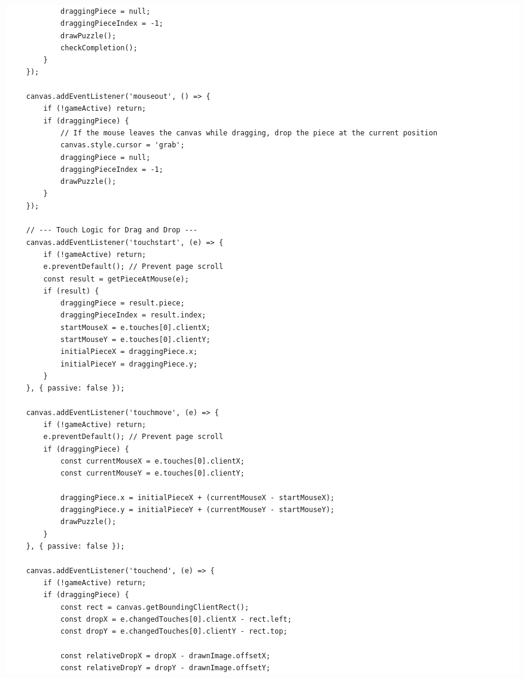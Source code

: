                  draggingPiece = null;
                 draggingPieceIndex = -1;
                 drawPuzzle();
                 checkCompletion();
             }
         });

         canvas.addEventListener('mouseout', () => {
             if (!gameActive) return;
             if (draggingPiece) {
                 // If the mouse leaves the canvas while dragging, drop the piece at the current position
                 canvas.style.cursor = 'grab';
                 draggingPiece = null;
                 draggingPieceIndex = -1;
                 drawPuzzle();
             }
         });

         // --- Touch Logic for Drag and Drop ---
         canvas.addEventListener('touchstart', (e) => {
             if (!gameActive) return;
             e.preventDefault(); // Prevent page scroll
             const result = getPieceAtMouse(e);
             if (result) {
                 draggingPiece = result.piece;
                 draggingPieceIndex = result.index;
                 startMouseX = e.touches[0].clientX;
                 startMouseY = e.touches[0].clientY;
                 initialPieceX = draggingPiece.x;
                 initialPieceY = draggingPiece.y;
             }
         }, { passive: false });

         canvas.addEventListener('touchmove', (e) => {
             if (!gameActive) return;
             e.preventDefault(); // Prevent page scroll
             if (draggingPiece) {
                 const currentMouseX = e.touches[0].clientX;
                 const currentMouseY = e.touches[0].clientY;

                 draggingPiece.x = initialPieceX + (currentMouseX - startMouseX);
                 draggingPiece.y = initialPieceY + (currentMouseY - startMouseY);
                 drawPuzzle();
             }
         }, { passive: false });

         canvas.addEventListener('touchend', (e) => {
             if (!gameActive) return;
             if (draggingPiece) {
                 const rect = canvas.getBoundingClientRect();
                 const dropX = e.changedTouches[0].clientX - rect.left;
                 const dropY = e.changedTouches[0].clientY - rect.top;

                 const relativeDropX = dropX - drawnImage.offsetX;
                 const relativeDropY = dropY - drawnImage.offsetY;
